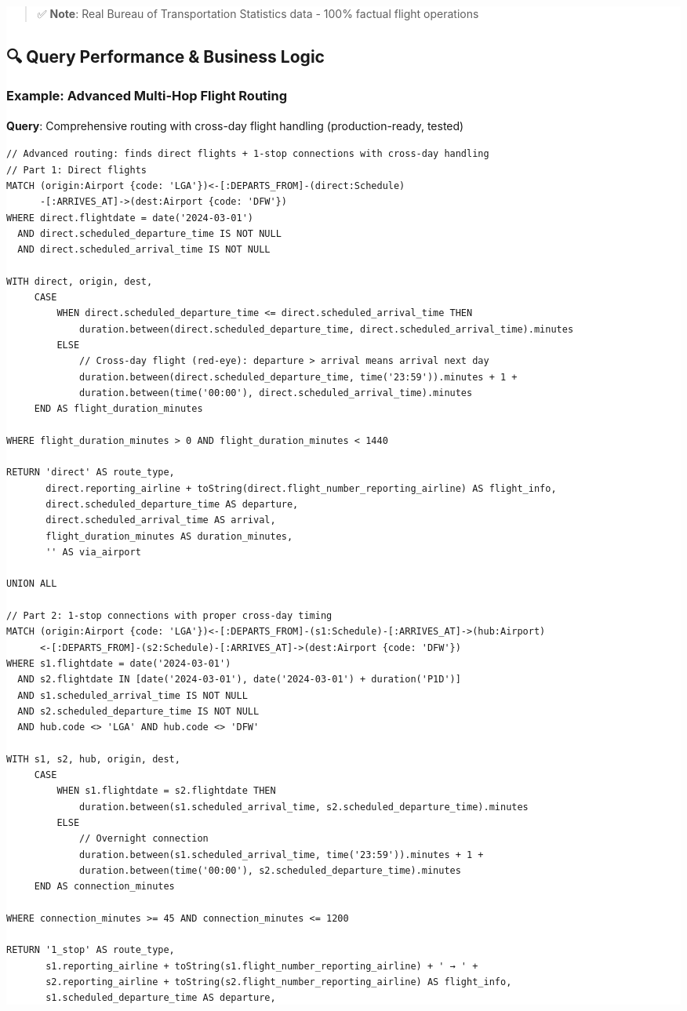 > ✅ **Note**: Real Bureau of Transportation Statistics data - 100% factual flight operations

## 🔍 Query Performance & Business Logic

### Example: Advanced Multi-Hop Flight Routing

**Query**: Comprehensive routing with cross-day flight handling (production-ready, tested)
```cypher
// Advanced routing: finds direct flights + 1-stop connections with cross-day handling
// Part 1: Direct flights
MATCH (origin:Airport {code: 'LGA'})<-[:DEPARTS_FROM]-(direct:Schedule)
      -[:ARRIVES_AT]->(dest:Airport {code: 'DFW'})
WHERE direct.flightdate = date('2024-03-01')
  AND direct.scheduled_departure_time IS NOT NULL
  AND direct.scheduled_arrival_time IS NOT NULL

WITH direct, origin, dest,
     CASE
         WHEN direct.scheduled_departure_time <= direct.scheduled_arrival_time THEN
             duration.between(direct.scheduled_departure_time, direct.scheduled_arrival_time).minutes
         ELSE
             // Cross-day flight (red-eye): departure > arrival means arrival next day
             duration.between(direct.scheduled_departure_time, time('23:59')).minutes + 1 +
             duration.between(time('00:00'), direct.scheduled_arrival_time).minutes
     END AS flight_duration_minutes

WHERE flight_duration_minutes > 0 AND flight_duration_minutes < 1440

RETURN 'direct' AS route_type,
       direct.reporting_airline + toString(direct.flight_number_reporting_airline) AS flight_info,
       direct.scheduled_departure_time AS departure,
       direct.scheduled_arrival_time AS arrival,
       flight_duration_minutes AS duration_minutes,
       '' AS via_airport

UNION ALL

// Part 2: 1-stop connections with proper cross-day timing
MATCH (origin:Airport {code: 'LGA'})<-[:DEPARTS_FROM]-(s1:Schedule)-[:ARRIVES_AT]->(hub:Airport)
      <-[:DEPARTS_FROM]-(s2:Schedule)-[:ARRIVES_AT]->(dest:Airport {code: 'DFW'})
WHERE s1.flightdate = date('2024-03-01')
  AND s2.flightdate IN [date('2024-03-01'), date('2024-03-01') + duration('P1D')]
  AND s1.scheduled_arrival_time IS NOT NULL
  AND s2.scheduled_departure_time IS NOT NULL
  AND hub.code <> 'LGA' AND hub.code <> 'DFW'

WITH s1, s2, hub, origin, dest,
     CASE
         WHEN s1.flightdate = s2.flightdate THEN
             duration.between(s1.scheduled_arrival_time, s2.scheduled_departure_time).minutes
         ELSE
             // Overnight connection
             duration.between(s1.scheduled_arrival_time, time('23:59')).minutes + 1 +
             duration.between(time('00:00'), s2.scheduled_departure_time).minutes
     END AS connection_minutes

WHERE connection_minutes >= 45 AND connection_minutes <= 1200

RETURN '1_stop' AS route_type,
       s1.reporting_airline + toString(s1.flight_number_reporting_airline) + ' → ' +
       s2.reporting_airline + toString(s2.flight_number_reporting_airline) AS flight_info,
       s1.scheduled_departure_time AS departure,
```